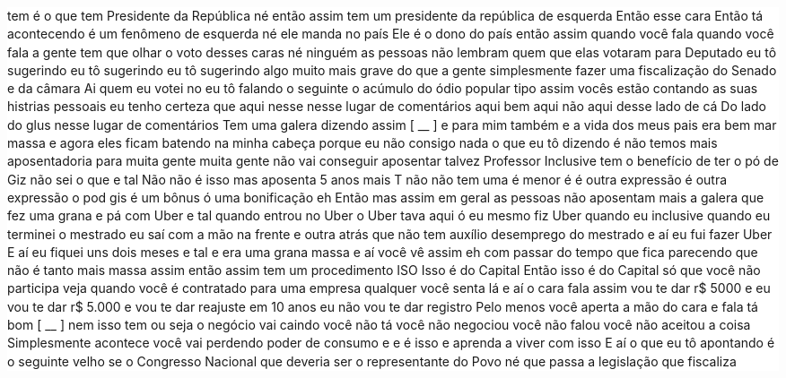 tem é o que tem Presidente da República
né então assim tem um presidente da
república de esquerda Então esse cara
Então tá acontecendo é um fenômeno de
esquerda né ele manda no país Ele é o
dono do país então assim quando você
fala quando você fala a gente tem que
olhar o voto desses caras né ninguém as
pessoas não lembram quem que elas
votaram para Deputado eu tô sugerindo eu
tô sugerindo eu tô sugerindo algo muito
mais grave do que a gente simplesmente
fazer uma fiscalização do Senado e da
câmara Ai quem eu votei no eu tô falando
o seguinte o acúmulo do ódio popular
tipo assim vocês estão contando as suas
histrias pessoais eu tenho certeza que
aqui nesse nesse lugar de comentários
aqui bem aqui não aqui desse lado de cá
Do lado do glus nesse lugar de
comentários Tem uma galera dizendo assim
[ __ ] e para mim também e a vida dos
meus pais era bem mar massa e agora eles
ficam batendo na minha cabeça porque eu
não consigo nada o que eu tô dizendo é
não temos mais aposentadoria para muita
gente muita gente não vai conseguir
aposentar talvez Professor Inclusive tem
o benefício de ter o pó de Giz não sei o
que e tal Não não é isso mas aposenta 5
anos mais T não não tem uma é menor é é
outra expressão é outra expressão o pod
gis é um bônus ó uma bonificação
eh Então mas assim em geral as pessoas
não aposentam mais a galera que fez uma
grana e pá com Uber e tal quando entrou
no Uber o Uber tava aqui ó eu mesmo fiz
Uber quando eu inclusive quando eu
terminei o mestrado eu saí com a mão na
frente e outra atrás que não tem auxílio
desemprego do mestrado e aí eu fui fazer
Uber E aí eu fiquei uns dois meses e tal
e era uma grana massa e aí você vê assim
eh com passar do tempo que fica
parecendo que não é tanto mais massa
assim então assim tem um procedimento
ISO Isso é do Capital Então isso é do
Capital só que você não participa veja
quando você é contratado para uma
empresa qualquer você senta lá e aí o
cara fala assim vou te dar r$ 5000 e eu
vou te dar r$ 5.000 e vou te dar
reajuste em 10 anos eu não vou te dar
registro Pelo menos você aperta a mão do
cara e fala tá bom [ __ ] nem isso tem
ou seja o negócio vai caindo você não tá
você não negociou você não falou você
não aceitou a coisa Simplesmente
acontece você vai perdendo poder de
consumo e e é isso e aprenda a viver com
isso E aí o que eu tô apontando é o
seguinte velho se o Congresso Nacional
que deveria ser o representante do Povo
né que passa a legislação que fiscaliza